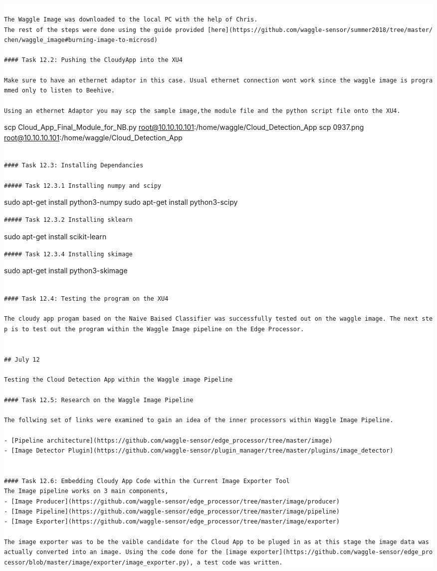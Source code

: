 ```

The Waggle Image was downloaded to the local PC with the help of Chris. 
The rest of the steps were done using the guide provided [here](https://github.com/waggle-sensor/summer2018/tree/master/chen/waggle_image#burning-image-to-microsd)

#### Task 12.2: Pushing the CloudyApp into the XU4 

Make sure to have an ethernet adaptor in this case. Usual ethernet connection wont work since the waggle image is programmed only to listen to Beehive.

Using an ethernet Adaptor you may scp the sample image,the module file and the python script file onto the XU4.
```
scp Cloud_App_Final_Module_for_NB.py  root@10.10.10.101:/home/waggle/Cloud_Detection_App
scp 0937.png root@10.10.10.101:/home/waggle/Cloud_Detection_App
```

#### Task 12.3: Installing Dependancies 

##### Task 12.3.1 Installing numpy and scipy 
```
sudo apt-get install python3-numpy 
   sudo apt-get install python3-scipy 
```
##### Task 12.3.2 Installing sklearn 
```
sudo apt-get install scikit-learn 
```
##### Task 12.3.4 Installing skimage 
```
sudo apt-get install python3-skimage
```

#### Task 12.4: Testing the program on the XU4 

The cloudy app progam based on the Naive Baised Classifier was successfully tested out on the waggle image. The next step is to test out the program within the Waggle Image pipeline on the Edge Processor. 


## July 12

Testing the Cloud Detection App within the Waggle image Pipeline

#### Task 12.5: Research on the Waggle Image Pipeline

The follwing set of links were examined to gain an idea of the inner processors within Waggle Image Pipeline.

- [Pipeline architecture](https://github.com/waggle-sensor/edge_processor/tree/master/image)
- [Image Detector Plugin](https://github.com/waggle-sensor/plugin_manager/tree/master/plugins/image_detector)


#### Task 12.6: Embedding Cloudy App Code within the Current Image Exporter Tool
The Image pipeline works on 3 main components,
- [Image Producer](https://github.com/waggle-sensor/edge_processor/tree/master/image/producer)
- [Image Pipeline](https://github.com/waggle-sensor/edge_processor/tree/master/image/pipeline) 
- [Image Exporter](https://github.com/waggle-sensor/edge_processor/tree/master/image/exporter)

The image exporter was to be the vaible candidate for the Cloud App to be pluged in as at this stage the image data was actually converted into an image. Using the code done for the [image exporter](https://github.com/waggle-sensor/edge_processor/blob/master/image/exporter/image_exporter.py), a test code was written. 
```